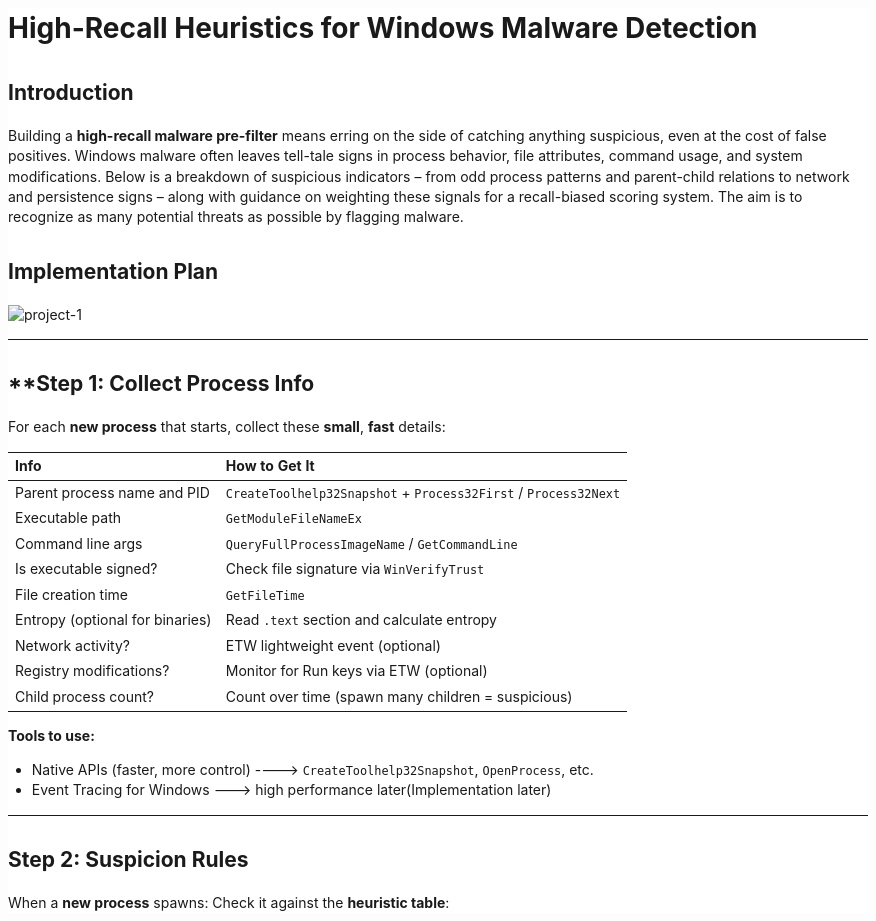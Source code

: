 # High-Recall Heuristics for Windows Malware Detection

## Introduction

Building a **high-recall malware pre-filter** means erring on the side of catching anything suspicious, even at the cost of false positives. Windows malware often leaves tell-tale signs in process behavior, file attributes, command usage, and system modifications. Below is a breakdown of suspicious indicators – from odd process patterns and parent-child relations to network and persistence signs – along with guidance on weighting these signals for a recall-biased scoring system. The aim is to recognize as many potential threats as possible by flagging malware.

## Implementation Plan

![project-1](https://github.com/user-attachments/assets/05ed2475-b309-49bc-965e-5ab3d601451d)


---

## **Step 1: Collect Process Info

For each **new process** that starts, collect these **small**, **fast** details:

| Info                            | How to Get It                                                   |
| :------------------------------ | :-------------------------------------------------------------- |
| Parent process name and PID     | `CreateToolhelp32Snapshot` + `Process32First` / `Process32Next` |
| Executable path                 | `GetModuleFileNameEx`                                           |
| Command line args               | `QueryFullProcessImageName` / `GetCommandLine`                  |
| Is executable signed?           | Check file signature via `WinVerifyTrust`                       |
| File creation time              | `GetFileTime`                                                   |
| Entropy (optional for binaries) | Read `.text` section and calculate entropy                      |
| Network activity?               | ETW lightweight event (optional)                                |
| Registry modifications?         | Monitor for Run keys via ETW (optional)                         |
| Child process count?            | Count over time (spawn many children = suspicious)              |

**Tools to use:**
- Native APIs (faster, more control) ----> `CreateToolhelp32Snapshot`, `OpenProcess`, etc.
- Event Tracing for Windows ---> high performance later(Implementation later)

---

## **Step 2: Suspicion Rules**

When a **new process** spawns:
Check it against the **heuristic table**:  
